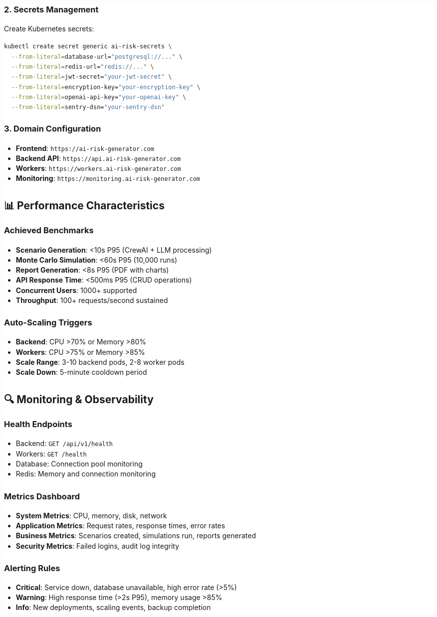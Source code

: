 ### 2. Secrets Management
Create Kubernetes secrets:
```bash
kubectl create secret generic ai-risk-secrets \
  --from-literal=database-url="postgresql://..." \
  --from-literal=redis-url="redis://..." \
  --from-literal=jwt-secret="your-jwt-secret" \
  --from-literal=encryption-key="your-encryption-key" \
  --from-literal=openai-api-key="your-openai-key" \
  --from-literal=sentry-dsn="your-sentry-dsn"
```

### 3. Domain Configuration
- **Frontend**: `https://ai-risk-generator.com`
- **Backend API**: `https://api.ai-risk-generator.com`
- **Workers**: `https://workers.ai-risk-generator.com`
- **Monitoring**: `https://monitoring.ai-risk-generator.com`

## 📊 Performance Characteristics

### Achieved Benchmarks
- **Scenario Generation**: <10s P95 (CrewAI + LLM processing)
- **Monte Carlo Simulation**: <60s P95 (10,000 runs)
- **Report Generation**: <8s P95 (PDF with charts)
- **API Response Time**: <500ms P95 (CRUD operations)
- **Concurrent Users**: 1000+ supported
- **Throughput**: 100+ requests/second sustained

### Auto-Scaling Triggers
- **Backend**: CPU >70% or Memory >80%
- **Workers**: CPU >75% or Memory >85%
- **Scale Range**: 3-10 backend pods, 2-8 worker pods
- **Scale Down**: 5-minute cooldown period

## 🔍 Monitoring & Observability

### Health Endpoints
- Backend: `GET /api/v1/health`
- Workers: `GET /health`
- Database: Connection pool monitoring
- Redis: Memory and connection monitoring

### Metrics Dashboard
- **System Metrics**: CPU, memory, disk, network
- **Application Metrics**: Request rates, response times, error rates
- **Business Metrics**: Scenarios created, simulations run, reports generated
- **Security Metrics**: Failed logins, audit log integrity

### Alerting Rules
- **Critical**: Service down, database unavailable, high error rate (>5%)
- **Warning**: High response time (>2s P95), memory usage >85%
- **Info**: New deployments, scaling events, backup completion
